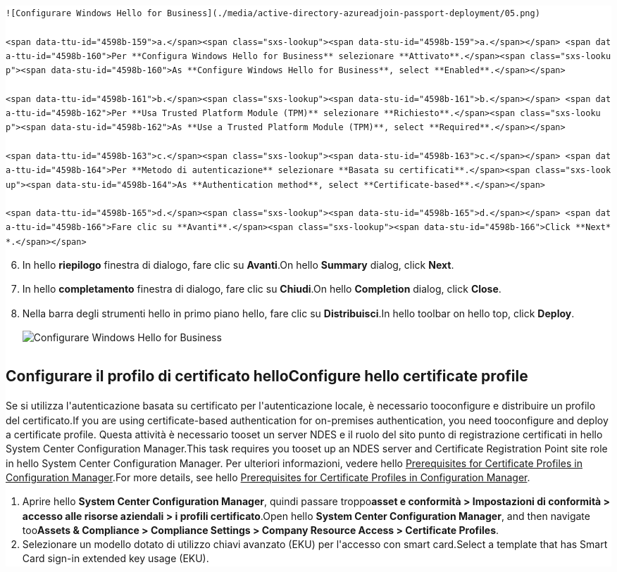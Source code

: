     ![Configurare Windows Hello for Business](./media/active-directory-azureadjoin-passport-deployment/05.png)
   
    <span data-ttu-id="4598b-159">a.</span><span class="sxs-lookup"><span data-stu-id="4598b-159">a.</span></span> <span data-ttu-id="4598b-160">Per **Configura Windows Hello for Business** selezionare **Attivato**.</span><span class="sxs-lookup"><span data-stu-id="4598b-160">As **Configure Windows Hello for Business**, select **Enabled**.</span></span>
   
    <span data-ttu-id="4598b-161">b.</span><span class="sxs-lookup"><span data-stu-id="4598b-161">b.</span></span> <span data-ttu-id="4598b-162">Per **Usa Trusted Platform Module (TPM)** selezionare **Richiesto**.</span><span class="sxs-lookup"><span data-stu-id="4598b-162">As **Use a Trusted Platform Module (TPM)**, select **Required**.</span></span> 
   
    <span data-ttu-id="4598b-163">c.</span><span class="sxs-lookup"><span data-stu-id="4598b-163">c.</span></span> <span data-ttu-id="4598b-164">Per **Metodo di autenticazione** selezionare **Basata su certificati**.</span><span class="sxs-lookup"><span data-stu-id="4598b-164">As **Authentication method**, select **Certificate-based**.</span></span>
   
    <span data-ttu-id="4598b-165">d.</span><span class="sxs-lookup"><span data-stu-id="4598b-165">d.</span></span> <span data-ttu-id="4598b-166">Fare clic su **Avanti**.</span><span class="sxs-lookup"><span data-stu-id="4598b-166">Click **Next**.</span></span>
6. <span data-ttu-id="4598b-167">In hello **riepilogo** finestra di dialogo, fare clic su **Avanti**.</span><span class="sxs-lookup"><span data-stu-id="4598b-167">On hello **Summary** dialog, click **Next**.</span></span>
7. <span data-ttu-id="4598b-168">In hello **completamento** finestra di dialogo, fare clic su **Chiudi**.</span><span class="sxs-lookup"><span data-stu-id="4598b-168">On hello **Completion** dialog, click **Close**.</span></span>
8. <span data-ttu-id="4598b-169">Nella barra degli strumenti hello in primo piano hello, fare clic su **Distribuisci**.</span><span class="sxs-lookup"><span data-stu-id="4598b-169">In hello toolbar on hello top, click **Deploy**.</span></span>
   
    ![Configurare Windows Hello for Business](./media/active-directory-azureadjoin-passport-deployment/06.png)

## <a name="configure-hello-certificate-profile"></a><span data-ttu-id="4598b-171">Configurare il profilo di certificato hello</span><span class="sxs-lookup"><span data-stu-id="4598b-171">Configure hello certificate profile</span></span>
<span data-ttu-id="4598b-172">Se si utilizza l'autenticazione basata su certificato per l'autenticazione locale, è necessario tooconfigure e distribuire un profilo del certificato.</span><span class="sxs-lookup"><span data-stu-id="4598b-172">If you are using certificate-based authentication for on-premises authentication, you need tooconfigure and deploy a certificate profile.</span></span> <span data-ttu-id="4598b-173">Questa attività è necessario tooset un server NDES e il ruolo del sito punto di registrazione certificati in hello System Center Configuration Manager.</span><span class="sxs-lookup"><span data-stu-id="4598b-173">This task requires you tooset up an NDES server and Certificate Registration Point site role in hello System Center Configuration Manager.</span></span> <span data-ttu-id="4598b-174">Per ulteriori informazioni, vedere hello [Prerequisites for Certificate Profiles in Configuration Manager](https://technet.microsoft.com/library/dn261205.aspx).</span><span class="sxs-lookup"><span data-stu-id="4598b-174">For more details, see hello [Prerequisites for Certificate Profiles in Configuration Manager](https://technet.microsoft.com/library/dn261205.aspx).</span></span>

1. <span data-ttu-id="4598b-175">Aprire hello **System Center Configuration Manager**, quindi passare troppo**asset e conformità > Impostazioni di conformità > accesso alle risorse aziendali > i profili certificato**.</span><span class="sxs-lookup"><span data-stu-id="4598b-175">Open hello **System Center Configuration Manager**, and then navigate too**Assets & Compliance > Compliance Settings > Company Resource Access > Certificate Profiles**.</span></span>
2. <span data-ttu-id="4598b-176">Selezionare un modello dotato di utilizzo chiavi avanzato (EKU) per l'accesso con smart card.</span><span class="sxs-lookup"><span data-stu-id="4598b-176">Select a template that has Smart Card sign-in extended key usage (EKU).</span></span>
